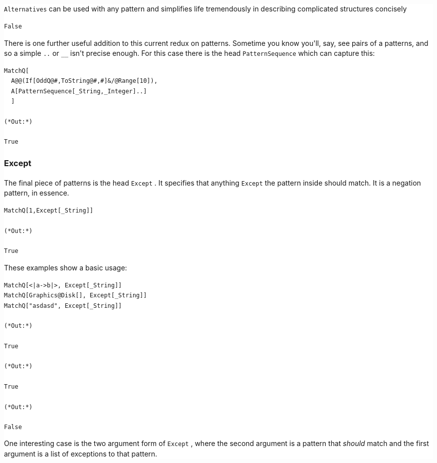 ```Alternatives``` can be used with any pattern and simplifies life tremendously in describing complicated structures concisely
    
    False

There is one further useful addition to this current redux on patterns. Sometime you know you'll, say, see pairs of a patterns, and so a simple  ```..``` or  ```__``` isn't precise enough. For this case there is the head  ```PatternSequence``` which can capture this:

    MatchQ[
      A@@(If[OddQ@#,ToString@#,#]&/@Range[10]),
      A[PatternSequence[_String,_Integer]..]
      ]

    (*Out:*)
    
    True

### Except

The final piece of patterns is the head  ```Except``` . It specifies that anything  ```Except``` the pattern inside should match. It is a negation pattern, in essence.

    MatchQ[1,Except[_String]]

    (*Out:*)
    
    True

These examples show a basic usage:

    MatchQ[<|a->b|>, Except[_String]]
    MatchQ[Graphics@Disk[], Except[_String]]
    MatchQ["asdasd", Except[_String]]

    (*Out:*)
    
    True

    (*Out:*)
    
    True

    (*Out:*)
    
    False

One interesting case is the two argument form of  ```Except``` , where the second argument is a pattern that  *should* match and the first argument is a list of exceptions to that pattern.